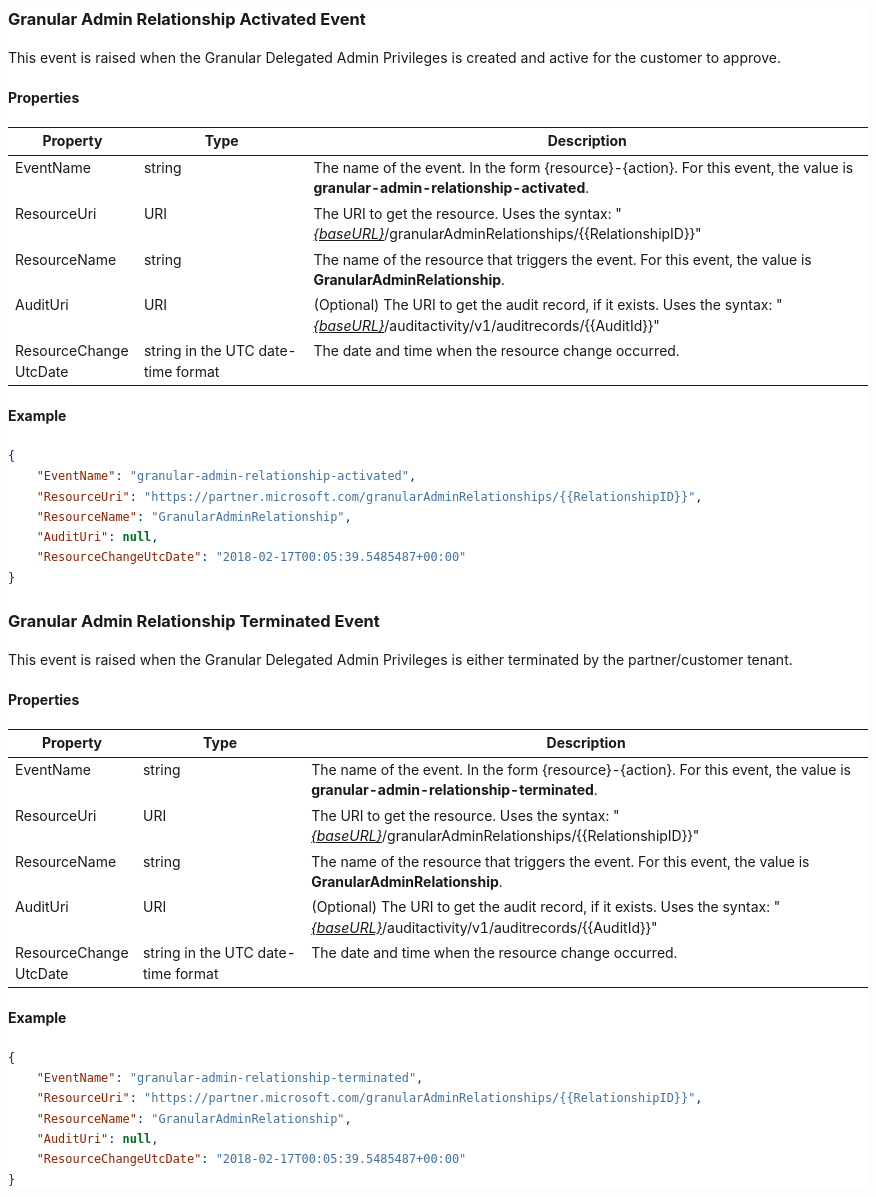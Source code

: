 ### Granular Admin Relationship Activated Event

This event is raised when the Granular Delegated Admin Privileges is created and active for the customer to approve.

#### Properties

| Property                  | Type                               | Description                                                                                                  |
|---------------------------|------------------------------------|--------------------------------------------------------------------------------------------------------------|
| EventName                 | string                             | The name of the event. In the form {resource}-{action}. For this event, the value is **granular-admin-relationship-activated**.                                  |
| ResourceUri               | URI                                | The URI to get the resource. Uses the syntax: "[*{baseURL}*](partner-center-rest-urls.md)/granularAdminRelationships/{{RelationshipID}}" |
| ResourceName              | string                             | The name of the resource that triggers the event. For this event, the value is **GranularAdminRelationship**.                          |
| AuditUri                  | URI                                | (Optional) The URI to get the audit record, if it exists. Uses the syntax: "[*{baseURL}*](partner-center-rest-urls.md)/auditactivity/v1/auditrecords/{{AuditId}}" |
| ResourceChangeUtcDate     | string in the UTC date-time format | The date and time when the resource change occurred.                                                         |

#### Example

```json
{
    "EventName": "granular-admin-relationship-activated",
    "ResourceUri": "https://partner.microsoft.com/granularAdminRelationships/{{RelationshipID}}",
    "ResourceName": "GranularAdminRelationship",
    "AuditUri": null,
    "ResourceChangeUtcDate": "2018-02-17T00:05:39.5485487+00:00"
}
```

### Granular Admin Relationship Terminated Event

This event is raised when the Granular Delegated Admin Privileges is either terminated by the partner/customer tenant.

#### Properties

| Property                  | Type                               | Description                                                                                                  |
|---------------------------|------------------------------------|--------------------------------------------------------------------------------------------------------------|
| EventName                 | string                             | The name of the event. In the form {resource}-{action}. For this event, the value is **granular-admin-relationship-terminated**.                                  |
| ResourceUri               | URI                                | The URI to get the resource. Uses the syntax: "[*{baseURL}*](partner-center-rest-urls.md)/granularAdminRelationships/{{RelationshipID}}" |
| ResourceName              | string                             | The name of the resource that triggers the event. For this event, the value is **GranularAdminRelationship**.                          |
| AuditUri                  | URI                                | (Optional) The URI to get the audit record, if it exists. Uses the syntax: "[*{baseURL}*](partner-center-rest-urls.md)/auditactivity/v1/auditrecords/{{AuditId}}" |
| ResourceChangeUtcDate     | string in the UTC date-time format | The date and time when the resource change occurred.                                                         |

#### Example

```json
{
    "EventName": "granular-admin-relationship-terminated",
    "ResourceUri": "https://partner.microsoft.com/granularAdminRelationships/{{RelationshipID}}",
    "ResourceName": "GranularAdminRelationship",
    "AuditUri": null,
    "ResourceChangeUtcDate": "2018-02-17T00:05:39.5485487+00:00"
}
```
